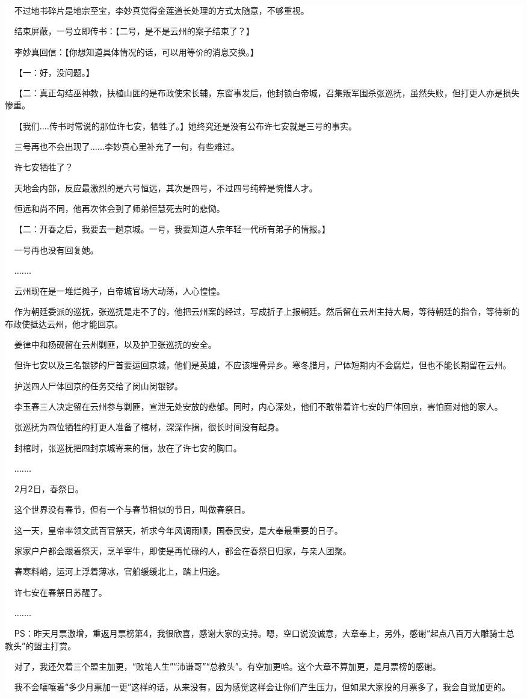     不过地书碎片是地宗至宝，李妙真觉得金莲道长处理的方式太随意，不够重视。

    结束屏蔽，一号立即传书：【二号，是不是云州的案子结束了？】

    李妙真回信：【你想知道具体情况的话，可以用等价的消息交换。】

    【一：好，没问题。】

    【二：真正勾结巫神教，扶植山匪的是布政使宋长辅，东窗事发后，他封锁白帝城，召集叛军围杀张巡抚，虽然失败，但打更人亦是损失惨重。

    【我们....传书时常说的那位许七安，牺牲了。】她终究还是没有公布许七安就是三号的事实。

    三号再也不会出现了......李妙真心里补充了一句，有些难过。

    许七安牺牲了？

    天地会内部，反应最激烈的是六号恒远，其次是四号，不过四号纯粹是惋惜人才。

    恒远和尚不同，他再次体会到了师弟恒慧死去时的悲恸。

    【二：开春之后，我要去一趟京城。一号，我要知道人宗年轻一代所有弟子的情报。】

    一号再也没有回复她。

    .......

    云州现在是一堆烂摊子，白帝城官场大动荡，人心惶惶。

    作为朝廷委派的巡抚，张巡抚是走不了的，他把云州案的经过，写成折子上报朝廷。然后留在云州主持大局，等待朝廷的指令，等待新的布政使抵达云州，他才能回京。

    姜律中和杨砚留在云州剿匪，以及护卫张巡抚的安全。

    但许七安以及三名银锣的尸首要运回京城，他们是英雄，不应该埋骨异乡。寒冬腊月，尸体短期内不会腐烂，但也不能长期留在云州。

    护送四人尸体回京的任务交给了闵山闵银锣。

    李玉春三人决定留在云州参与剿匪，宣泄无处安放的悲郁。同时，内心深处，他们不敢带着许七安的尸体回京，害怕面对他的家人。

    张巡抚为四位牺牲的打更人准备了棺材，深深作揖，很长时间没有起身。

    封棺时，张巡抚把四封京城寄来的信，放在了许七安的胸口。

    .......

    2月2日，春祭日。

    这个世界没有春节，但有一个与春节相似的节日，叫做春祭日。

    这一天，皇帝率领文武百官祭天，祈求今年风调雨顺，国泰民安，是大奉最重要的日子。

    家家户户都会跟着祭天，烹羊宰牛，即使是再忙碌的人，都会在春祭日归家，与亲人团聚。

    春寒料峭，运河上浮着薄冰，官船缓缓北上，踏上归途。

    许七安在春祭日苏醒了。

    .......

    PS：昨天月票激增，重返月票榜第4，我很欣喜，感谢大家的支持。嗯，空口说没诚意，大章奉上，另外，感谢“起点八百万大雕骑士总教头”的盟主打赏。

    对了，我还欠着三个盟主加更，“败笔人生”“沛谦哥”“总教头”。有空加更哈。这个大章不算加更，是月票榜的感谢。

    我不会嚷嚷着“多少月票加一更”这样的话，从来没有，因为感觉这样会让你们产生压力，但如果大家投的月票多了，我会自觉加更的。
